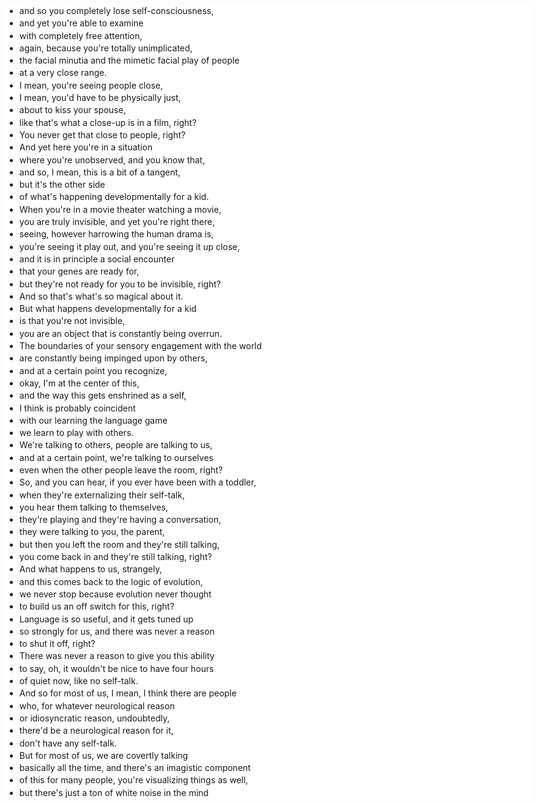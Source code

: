 *  and so you completely lose self-consciousness,
*  and yet you're able to examine
*  with completely free attention,
*  again, because you're totally unimplicated,
*  the facial minutia and the mimetic facial play of people
*  at a very close range.
*  I mean, you're seeing people close,
*  I mean, you'd have to be physically just,
*  about to kiss your spouse,
*  like that's what a close-up is in a film, right?
*  You never get that close to people, right?
*  And yet here you're in a situation
*  where you're unobserved, and you know that,
*  and so, I mean, this is a bit of a tangent,
*  but it's the other side
*  of what's happening developmentally for a kid.
*  When you're in a movie theater watching a movie,
*  you are truly invisible, and yet you're right there,
*  seeing, however harrowing the human drama is,
*  you're seeing it play out, and you're seeing it up close,
*  and it is in principle a social encounter
*  that your genes are ready for,
*  but they're not ready for you to be invisible, right?
*  And so that's what's so magical about it.
*  But what happens developmentally for a kid
*  is that you're not invisible,
*  you are an object that is constantly being overrun.
*  The boundaries of your sensory engagement with the world
*  are constantly being impinged upon by others,
*  and at a certain point you recognize,
*  okay, I'm at the center of this,
*  and the way this gets enshrined as a self,
*  I think is probably coincident
*  with our learning the language game
*  we learn to play with others.
*  We're talking to others, people are talking to us,
*  and at a certain point, we're talking to ourselves
*  even when the other people leave the room, right?
*  So, and you can hear, if you ever have been with a toddler,
*  when they're externalizing their self-talk,
*  you hear them talking to themselves,
*  they're playing and they're having a conversation,
*  they were talking to you, the parent,
*  but then you left the room and they're still talking,
*  you come back in and they're still talking, right?
*  And what happens to us, strangely,
*  and this comes back to the logic of evolution,
*  we never stop because evolution never thought
*  to build us an off switch for this, right?
*  Language is so useful, and it gets tuned up
*  so strongly for us, and there was never a reason
*  to shut it off, right?
*  There was never a reason to give you this ability
*  to say, oh, it wouldn't be nice to have four hours
*  of quiet now, like no self-talk.
*  And so for most of us, I mean, I think there are people
*  who, for whatever neurological reason
*  or idiosyncratic reason, undoubtedly,
*  there'd be a neurological reason for it,
*  don't have any self-talk.
*  But for most of us, we are covertly talking
*  basically all the time, and there's an imagistic component
*  of this for many people, you're visualizing things as well,
*  but there's just a ton of white noise in the mind
